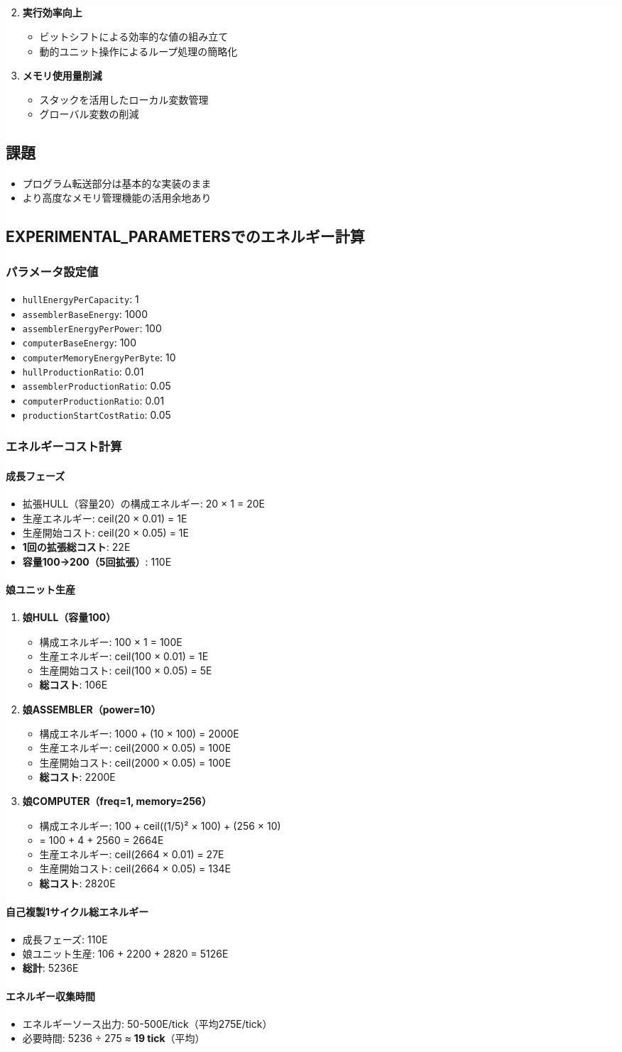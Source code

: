 2. **実行効率向上**
   - ビットシフトによる効率的な値の組み立て
   - 動的ユニット操作によるループ処理の簡略化

3. **メモリ使用量削減**
   - スタックを活用したローカル変数管理
   - グローバル変数の削減

## 課題

- プログラム転送部分は基本的な実装のまま
- より高度なメモリ管理機能の活用余地あり

## EXPERIMENTAL_PARAMETERSでのエネルギー計算

### パラメータ設定値
- `hullEnergyPerCapacity`: 1
- `assemblerBaseEnergy`: 1000
- `assemblerEnergyPerPower`: 100
- `computerBaseEnergy`: 100
- `computerMemoryEnergyPerByte`: 10
- `hullProductionRatio`: 0.01
- `assemblerProductionRatio`: 0.05
- `computerProductionRatio`: 0.01
- `productionStartCostRatio`: 0.05

### エネルギーコスト計算

#### 成長フェーズ
- 拡張HULL（容量20）の構成エネルギー: 20 × 1 = 20E
- 生産エネルギー: ceil(20 × 0.01) = 1E
- 生産開始コスト: ceil(20 × 0.05) = 1E
- **1回の拡張総コスト**: 22E
- **容量100→200（5回拡張）**: 110E

#### 娘ユニット生産
1. **娘HULL（容量100）**
   - 構成エネルギー: 100 × 1 = 100E
   - 生産エネルギー: ceil(100 × 0.01) = 1E
   - 生産開始コスト: ceil(100 × 0.05) = 5E
   - **総コスト**: 106E

2. **娘ASSEMBLER（power=10）**
   - 構成エネルギー: 1000 + (10 × 100) = 2000E
   - 生産エネルギー: ceil(2000 × 0.05) = 100E
   - 生産開始コスト: ceil(2000 × 0.05) = 100E
   - **総コスト**: 2200E

3. **娘COMPUTER（freq=1, memory=256）**
   - 構成エネルギー: 100 + ceil((1/5)² × 100) + (256 × 10)
   - = 100 + 4 + 2560 = 2664E
   - 生産エネルギー: ceil(2664 × 0.01) = 27E
   - 生産開始コスト: ceil(2664 × 0.05) = 134E
   - **総コスト**: 2820E

#### 自己複製1サイクル総エネルギー
- 成長フェーズ: 110E
- 娘ユニット生産: 106 + 2200 + 2820 = 5126E
- **総計**: 5236E

#### エネルギー収集時間
- エネルギーソース出力: 50-500E/tick（平均275E/tick）
- 必要時間: 5236 ÷ 275 ≈ **19 tick**（平均）
